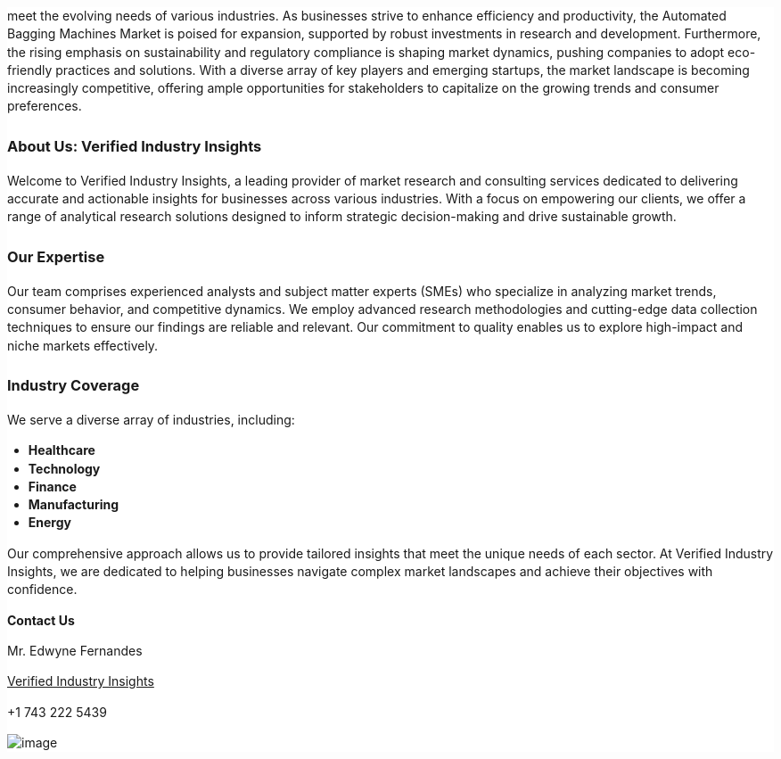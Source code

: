 meet the evolving needs of various industries. As businesses strive to enhance efficiency and productivity, the Automated Bagging Machines Market is poised for expansion, supported by robust investments in research and development. Furthermore, the rising emphasis on sustainability and regulatory compliance is shaping market dynamics, pushing companies to adopt eco-friendly practices and solutions. With a diverse array of key players and emerging startups, the market landscape is becoming increasingly competitive, offering ample opportunities for stakeholders to capitalize on the growing trends and consumer preferences.</p><h3>About Us: Verified Industry Insights</h3><p>Welcome to Verified Industry Insights, a leading provider of market research and consulting services dedicated to delivering accurate and actionable insights for businesses across various industries. With a focus on empowering our clients, we offer a range of analytical research solutions designed to inform strategic decision-making and drive sustainable growth.</p><h3>Our Expertise</h3><p>Our team comprises experienced analysts and subject matter experts (SMEs) who specialize in analyzing market trends, consumer behavior, and competitive dynamics. We employ advanced research methodologies and cutting-edge data collection techniques to ensure our findings are reliable and relevant. Our commitment to quality enables us to explore high-impact and niche markets effectively.</p><h3>Industry Coverage</h3><p>We serve a diverse array of industries, including:</p><ul><li><strong>Healthcare</strong></li><li><strong>Technology</strong></li><li><strong>Finance</strong></li><li><strong>Manufacturing</strong></li><li><strong>Energy</strong></li></ul><p>Our comprehensive approach allows us to provide tailored insights that meet the unique needs of each sector. At Verified Industry Insights, we are dedicated to helping businesses navigate complex market landscapes and achieve their objectives with confidence.</p><p><strong>Contact Us</strong></p><p>Mr. Edwyne Fernandes</p><p><a href="https://www.verifiedindustryinsights.com/">Verified Industry Insights</a></p><p>+1 743 222 5439</p>
![image](https://github.com/user-attachments/assets/d2758015-5336-4cba-94bd-63d12e2e7a9e)
